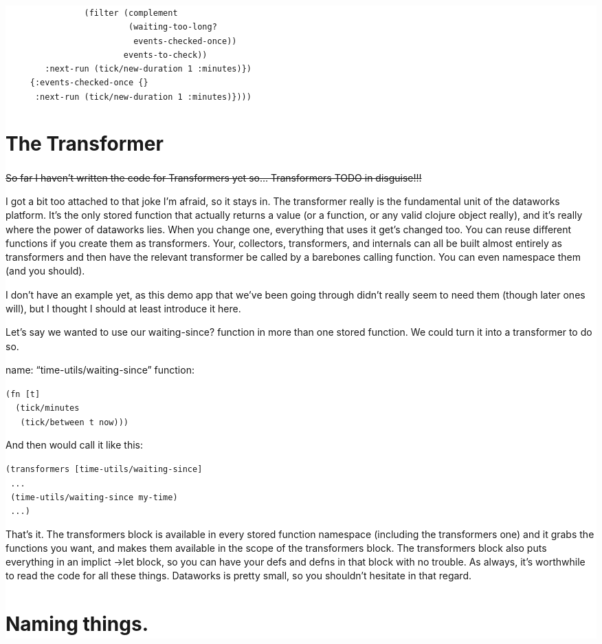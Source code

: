                     (filter (complement
                             (waiting-too-long?
                              events-checked-once))
                            events-to-check))
            :next-run (tick/new-duration 1 :minutes)})
         {:events-checked-once {}
          :next-run (tick/new-duration 1 :minutes)})))


<a id="org98b6295"></a>

# The Transformer

<del>So far I haven&rsquo;t written the code for Transformers yet so&#x2026; Transformers TODO in disguise!!!</del>

I got a bit too attached to that joke I&rsquo;m afraid, so it stays in. The transformer really is the fundamental unit of the dataworks platform. It&rsquo;s the only stored function that actually returns a value (or a function, or any valid clojure object really), and it&rsquo;s really where the power of dataworks lies. When you change one, everything that uses it get&rsquo;s changed too. You can reuse different functions if you create them as transformers. Your, collectors, transformers, and internals can all be built almost entirely as transformers and then have the relevant transformer be called by a barebones calling function. You can even namespace them (and you should).

I don&rsquo;t have an example yet, as this demo app that we&rsquo;ve been going through didn&rsquo;t really seem to need them (though later ones will), but I thought I should at least introduce it here.

Let&rsquo;s say we wanted to use our waiting-since? function in more than one stored function. We could turn it into a transformer to do so.

name: &ldquo;time-utils/waiting-since&rdquo;
function:

    (fn [t]
      (tick/minutes
       (tick/between t now)))

And then would call it like this:

    (transformers [time-utils/waiting-since]
     ...
     (time-utils/waiting-since my-time)
     ...)

That&rsquo;s it. The transformers block is available in every stored function namespace (including the transformers one) and it grabs the functions you want, and makes them available in the scope of the transformers block. The transformers block also puts everything in an implict ->let block, so you can have your defs and defns in that block with no trouble. As always, it&rsquo;s worthwhile to read the code for all these things. Dataworks is pretty small, so you shouldn&rsquo;t hesitate in that regard.


<a id="org3af6faf"></a>

# Naming things.
